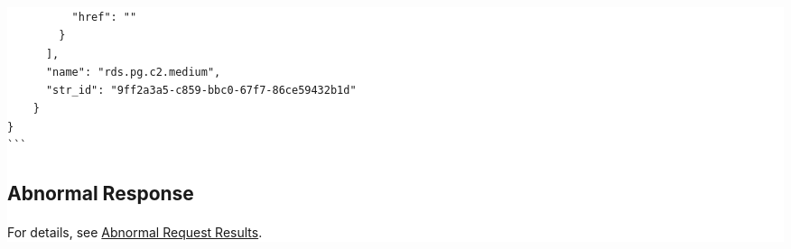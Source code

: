               "href": ""
            }
          ],
          "name": "rds.pg.c2.medium",
          "str_id": "9ff2a3a5-c859-bbc0-67f7-86ce59432b1d"
        }
    }
    ```


## Abnormal Response<a name="section26140549101733"></a>

For details, see  [Abnormal Request Results](abnormal-request-results.md).

